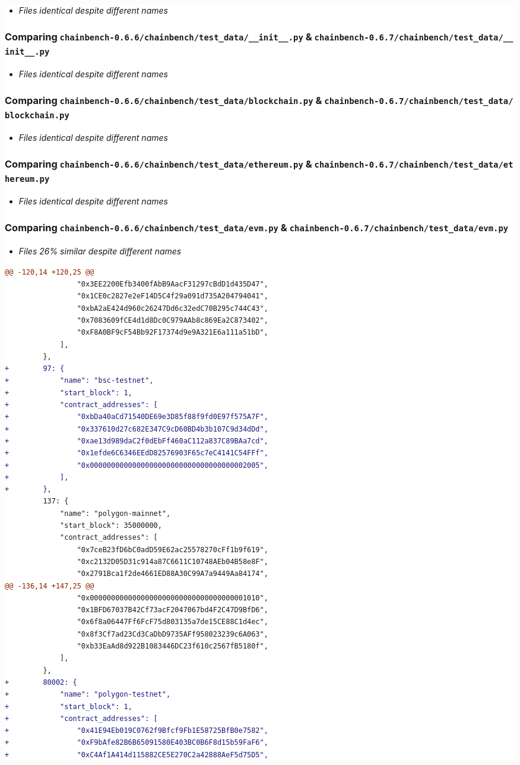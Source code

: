  * *Files identical despite different names*

### Comparing `chainbench-0.6.6/chainbench/test_data/__init__.py` & `chainbench-0.6.7/chainbench/test_data/__init__.py`

 * *Files identical despite different names*

### Comparing `chainbench-0.6.6/chainbench/test_data/blockchain.py` & `chainbench-0.6.7/chainbench/test_data/blockchain.py`

 * *Files identical despite different names*

### Comparing `chainbench-0.6.6/chainbench/test_data/ethereum.py` & `chainbench-0.6.7/chainbench/test_data/ethereum.py`

 * *Files identical despite different names*

### Comparing `chainbench-0.6.6/chainbench/test_data/evm.py` & `chainbench-0.6.7/chainbench/test_data/evm.py`

 * *Files 26% similar despite different names*

```diff
@@ -120,14 +120,25 @@
                 "0x3EE2200Efb3400fAbB9AacF31297cBdD1d435D47",
                 "0x1CE0c2827e2eF14D5C4f29a091d735A204794041",
                 "0xbA2aE424d960c26247Dd6c32edC70B295c744C43",
                 "0x7083609fCE4d1d8Dc0C979AAb8c869Ea2C873402",
                 "0xF8A0BF9cF54Bb92F17374d9e9A321E6a111a51bD",
             ],
         },
+        97: {
+            "name": "bsc-testnet",
+            "start_block": 1,
+            "contract_addresses": [
+                "0xbDa40aCd71540DE69e3D85f88f9fd0E97f575A7F",
+                "0x337610d27c682E347C9cD60BD4b3b107C9d34dDd",
+                "0xae13d989daC2f0dEbFf460aC112a837C89BAa7cd",
+                "0x1efde6C6346EEdD82576903F65c7eC4141C54FFf",
+                "0x0000000000000000000000000000000000002005",
+            ],
+        },
         137: {
             "name": "polygon-mainnet",
             "start_block": 35000000,
             "contract_addresses": [
                 "0x7ceB23fD6bC0adD59E62ac25578270cFf1b9f619",
                 "0xc2132D05D31c914a87C6611C10748AEb04B58e8F",
                 "0x2791Bca1f2de4661ED88A30C99A7a9449Aa84174",
@@ -136,14 +147,25 @@
                 "0x0000000000000000000000000000000000001010",
                 "0x1BFD67037B42Cf73acF2047067bd4F2C47D9BfD6",
                 "0x6f8a06447Ff6FcF75d803135a7de15CE88C1d4ec",
                 "0x8f3Cf7ad23Cd3CaDbD9735AFf958023239c6A063",
                 "0xb33EaAd8d922B1083446DC23f610c2567fB5180f",
             ],
         },
+        80002: {
+            "name": "polygon-testnet",
+            "start_block": 1,
+            "contract_addresses": [
+                "0x41E94Eb019C0762f9Bfcf9Fb1E58725BfB0e7582",
+                "0xF9bAfe82B6B65091580E403BC0B6F8d15b59FaF6",
+                "0xC4Af1A414d115882CE5E270C2a42888AeF5d75D5",
```